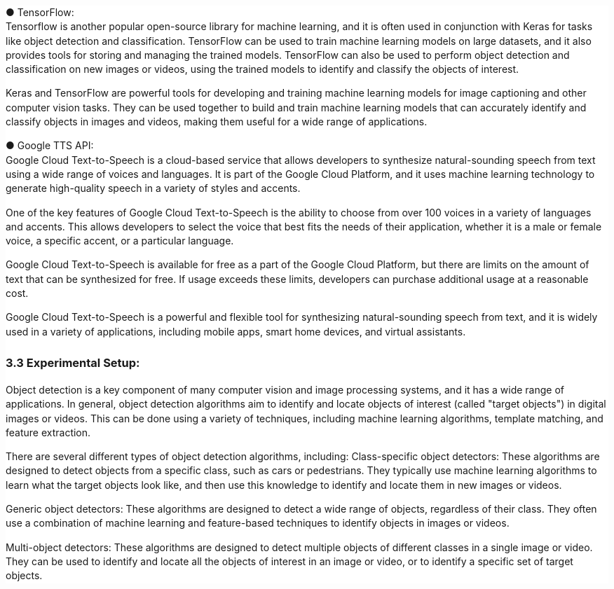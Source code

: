 ● TensorFlow:   
Tensorflow is another popular open-source library for machine
learning, and it is often used in conjunction with Keras for tasks like object detection
and classification. TensorFlow can be used to train machine learning models on large
datasets, and it also provides tools for storing and managing the trained models.
TensorFlow can also be used to perform object detection and classification on new
images or videos, using the trained models to identify and classify the objects of
interest.

Keras and TensorFlow are powerful tools for developing and training machine
learning models for image captioning and other computer vision tasks. They can be
used together to build and train machine learning models that can accurately identify
and classify objects in images and videos, making them useful for a wide range of
applications.

● Google TTS API:   
Google Cloud Text-to-Speech is a cloud-based service that
allows developers to synthesize natural-sounding speech from text using a wide
range of voices and languages. It is part of the Google Cloud Platform, and it uses
machine learning technology to generate high-quality speech in a variety of styles
and accents.

One of the key features of Google Cloud Text-to-Speech is the ability to choose from
over 100 voices in a variety of languages and accents. This allows developers to
select the voice that best fits the needs of their application, whether it is a male or
female voice, a specific accent, or a particular language.

Google Cloud Text-to-Speech is available for free as a part of the Google Cloud
Platform, but there are limits on the amount of text that can be synthesized for free.
If usage exceeds these limits, developers can purchase additional usage at a
reasonable cost.

Google Cloud Text-to-Speech is a powerful and flexible tool for synthesizing
natural-sounding speech from text, and it is widely used in a variety of applications,
including mobile apps, smart home devices, and virtual assistants.

### 3.3 Experimental Setup:
Object detection is a key component of many computer vision and image processing
systems, and it has a wide range of applications. In general, object detection algorithms aim
to identify and locate objects of interest (called "target objects") in digital images or videos.
This can be done using a variety of techniques, including machine learning algorithms,
template matching, and feature extraction.

There are several different types of object detection algorithms, including:
Class-specific object detectors: These algorithms are designed to detect objects from a
specific class, such as cars or pedestrians. They typically use machine learning algorithms to
learn what the target objects look like, and then use this knowledge to identify and locate
them in new images or videos.

Generic object detectors: These algorithms are designed to detect a wide range of objects,
regardless of their class. They often use a combination of machine learning and
feature-based techniques to identify objects in images or videos.

Multi-object detectors: These algorithms are designed to detect multiple objects of different
classes in a single image or video. They can be used to identify and locate all the objects of
interest in an image or video, or to identify a specific set of target objects.
